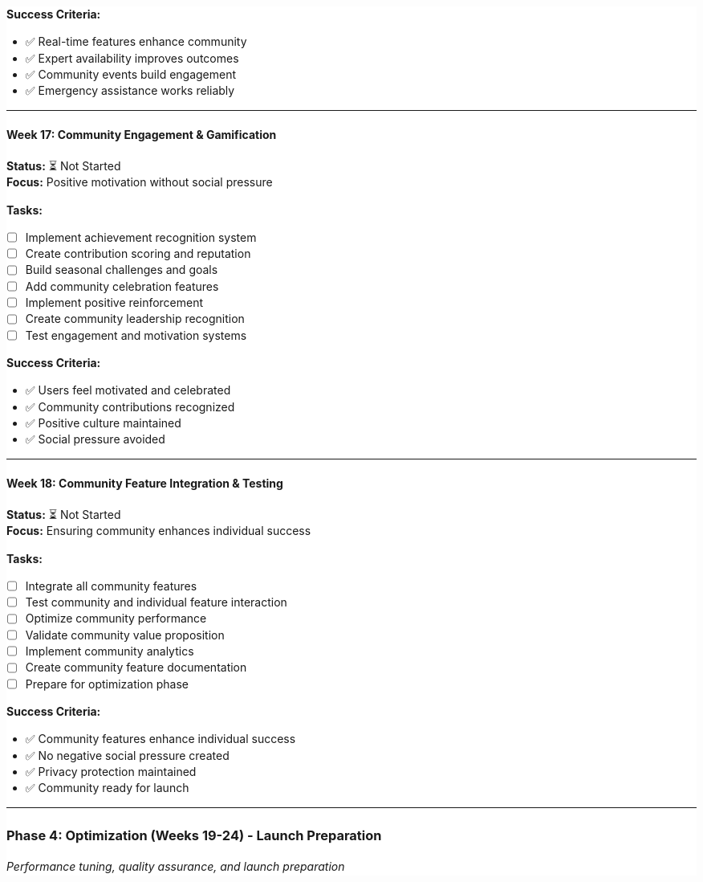 **Success Criteria:**
- ✅ Real-time features enhance community
- ✅ Expert availability improves outcomes
- ✅ Community events build engagement
- ✅ Emergency assistance works reliably

---

#### **Week 17: Community Engagement & Gamification**
**Status:** ⏳ Not Started  
**Focus:** Positive motivation without social pressure

**Tasks:**
- [ ] Implement achievement recognition system
- [ ] Create contribution scoring and reputation
- [ ] Build seasonal challenges and goals
- [ ] Add community celebration features
- [ ] Implement positive reinforcement
- [ ] Create community leadership recognition
- [ ] Test engagement and motivation systems

**Success Criteria:**
- ✅ Users feel motivated and celebrated
- ✅ Community contributions recognized
- ✅ Positive culture maintained
- ✅ Social pressure avoided

---

#### **Week 18: Community Feature Integration & Testing**
**Status:** ⏳ Not Started  
**Focus:** Ensuring community enhances individual success

**Tasks:**
- [ ] Integrate all community features
- [ ] Test community and individual feature interaction
- [ ] Optimize community performance
- [ ] Validate community value proposition
- [ ] Implement community analytics
- [ ] Create community feature documentation
- [ ] Prepare for optimization phase

**Success Criteria:**
- ✅ Community features enhance individual success
- ✅ No negative social pressure created
- ✅ Privacy protection maintained
- ✅ Community ready for launch

---

### **Phase 4: Optimization (Weeks 19-24) - Launch Preparation**
*Performance tuning, quality assurance, and launch preparation*
